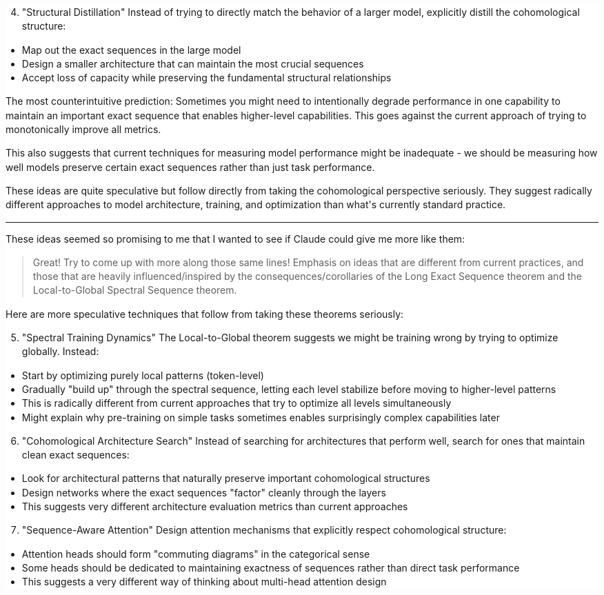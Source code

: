4. "Structural Distillation"
Instead of trying to directly match the behavior of a larger model, explicitly distill the cohomological structure:
- Map out the exact sequences in the large model
- Design a smaller architecture that can maintain the most crucial sequences
- Accept loss of capacity while preserving the fundamental structural relationships

The most counterintuitive prediction: Sometimes you might need to intentionally degrade performance in one capability to maintain an important exact sequence that enables higher-level capabilities. This goes against the current approach of trying to monotonically improve all metrics.

This also suggests that current techniques for measuring model performance might be inadequate - we should be measuring how well models preserve certain exact sequences rather than just task performance.

These ideas are quite speculative but follow directly from taking the cohomological perspective seriously. They suggest radically different approaches to model architecture, training, and optimization than what's currently standard practice.


---


These ideas seemed so promising to me that I wanted to see if Claude could give me more like them:


> Great! Try to come up with more along those same lines! Emphasis on ideas that are different from current practices, and those that are heavily influenced/inspired by the consequences/corollaries of the Long Exact Sequence theorem and the Local-to-Global Spectral Sequence theorem.

Here are more speculative techniques that follow from taking these theorems seriously:

5. "Spectral Training Dynamics"
The Local-to-Global theorem suggests we might be training wrong by trying to optimize globally. Instead:
- Start by optimizing purely local patterns (token-level)
- Gradually "build up" through the spectral sequence, letting each level stabilize before moving to higher-level patterns
- This is radically different from current approaches that try to optimize all levels simultaneously
- Might explain why pre-training on simple tasks sometimes enables surprisingly complex capabilities later

6. "Cohomological Architecture Search"
Instead of searching for architectures that perform well, search for ones that maintain clean exact sequences:
- Look for architectural patterns that naturally preserve important cohomological structures
- Design networks where the exact sequences "factor" cleanly through the layers
- This suggests very different architecture evaluation metrics than current approaches

7. "Sequence-Aware Attention"
Design attention mechanisms that explicitly respect cohomological structure:
- Attention heads should form "commuting diagrams" in the categorical sense
- Some heads should be dedicated to maintaining exactness of sequences rather than direct task performance
- This suggests a very different way of thinking about multi-head attention design

